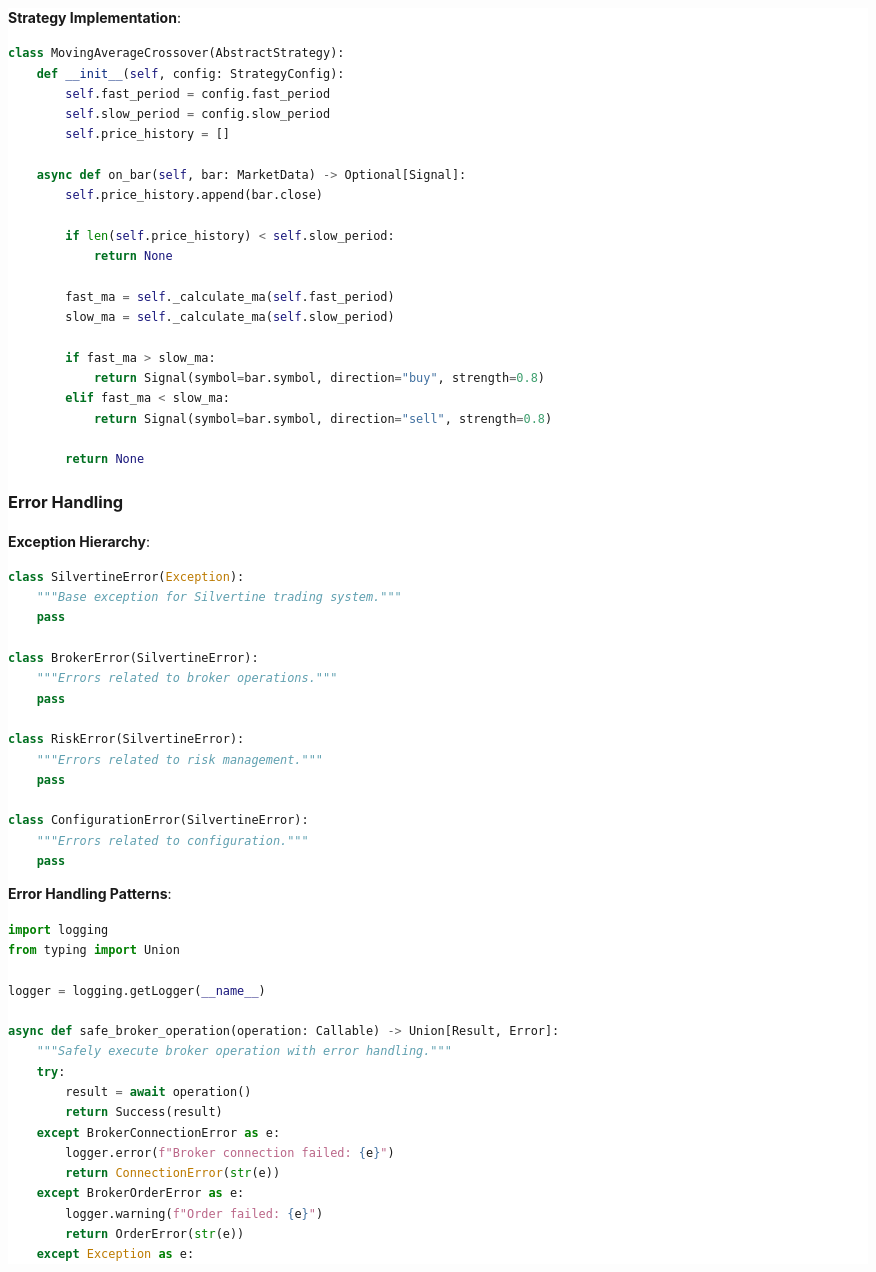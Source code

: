 **Strategy Implementation**:
```python
class MovingAverageCrossover(AbstractStrategy):
    def __init__(self, config: StrategyConfig):
        self.fast_period = config.fast_period
        self.slow_period = config.slow_period
        self.price_history = []
    
    async def on_bar(self, bar: MarketData) -> Optional[Signal]:
        self.price_history.append(bar.close)
        
        if len(self.price_history) < self.slow_period:
            return None
        
        fast_ma = self._calculate_ma(self.fast_period)
        slow_ma = self._calculate_ma(self.slow_period)
        
        if fast_ma > slow_ma:
            return Signal(symbol=bar.symbol, direction="buy", strength=0.8)
        elif fast_ma < slow_ma:
            return Signal(symbol=bar.symbol, direction="sell", strength=0.8)
        
        return None
```

### Error Handling

**Exception Hierarchy**:
```python
class SilvertineError(Exception):
    """Base exception for Silvertine trading system."""
    pass

class BrokerError(SilvertineError):
    """Errors related to broker operations."""
    pass

class RiskError(SilvertineError):
    """Errors related to risk management."""
    pass

class ConfigurationError(SilvertineError):
    """Errors related to configuration."""
    pass
```

**Error Handling Patterns**:
```python
import logging
from typing import Union

logger = logging.getLogger(__name__)

async def safe_broker_operation(operation: Callable) -> Union[Result, Error]:
    """Safely execute broker operation with error handling."""
    try:
        result = await operation()
        return Success(result)
    except BrokerConnectionError as e:
        logger.error(f"Broker connection failed: {e}")
        return ConnectionError(str(e))
    except BrokerOrderError as e:
        logger.warning(f"Order failed: {e}")
        return OrderError(str(e))
    except Exception as e:
```